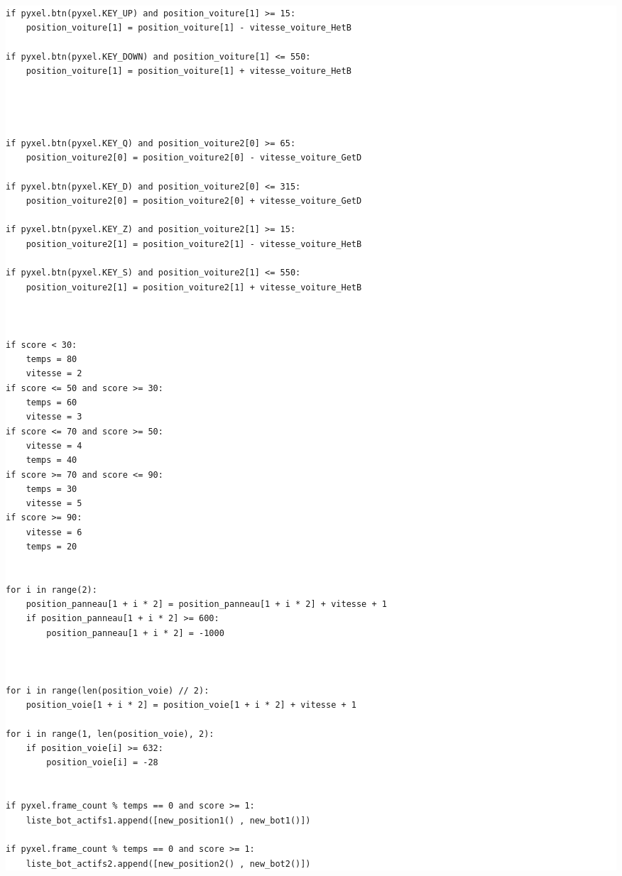     if pyxel.btn(pyxel.KEY_UP) and position_voiture[1] >= 15:
        position_voiture[1] = position_voiture[1] - vitesse_voiture_HetB
    
    if pyxel.btn(pyxel.KEY_DOWN) and position_voiture[1] <= 550:
        position_voiture[1] = position_voiture[1] + vitesse_voiture_HetB

    
    
    
    if pyxel.btn(pyxel.KEY_Q) and position_voiture2[0] >= 65:
        position_voiture2[0] = position_voiture2[0] - vitesse_voiture_GetD
    
    if pyxel.btn(pyxel.KEY_D) and position_voiture2[0] <= 315:
        position_voiture2[0] = position_voiture2[0] + vitesse_voiture_GetD
    
    if pyxel.btn(pyxel.KEY_Z) and position_voiture2[1] >= 15:
        position_voiture2[1] = position_voiture2[1] - vitesse_voiture_HetB
    
    if pyxel.btn(pyxel.KEY_S) and position_voiture2[1] <= 550:
        position_voiture2[1] = position_voiture2[1] + vitesse_voiture_HetB        

    

    if score < 30:
        temps = 80
        vitesse = 2
    if score <= 50 and score >= 30:
        temps = 60
        vitesse = 3
    if score <= 70 and score >= 50:
        vitesse = 4
        temps = 40
    if score >= 70 and score <= 90:
        temps = 30
        vitesse = 5
    if score >= 90:
        vitesse = 6             
        temps = 20


    for i in range(2):
        position_panneau[1 + i * 2] = position_panneau[1 + i * 2] + vitesse + 1
        if position_panneau[1 + i * 2] >= 600:
            position_panneau[1 + i * 2] = -1000



    for i in range(len(position_voie) // 2):    
        position_voie[1 + i * 2] = position_voie[1 + i * 2] + vitesse + 1

    for i in range(1, len(position_voie), 2):
        if position_voie[i] >= 632:
            position_voie[i] = -28


    if pyxel.frame_count % temps == 0 and score >= 1:
        liste_bot_actifs1.append([new_position1() , new_bot1()])

    if pyxel.frame_count % temps == 0 and score >= 1:
        liste_bot_actifs2.append([new_position2() , new_bot2()])

